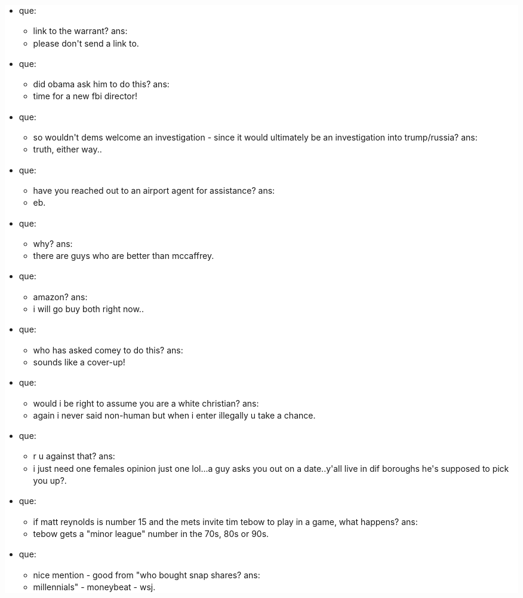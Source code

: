 - que:
  - link to the warrant?
  ans:
  - please don't send a link to.

- que:
  - did obama ask him to do this?
  ans:
  - time for a new fbi director!

- que:
  - so wouldn't dems welcome an investigation - since it would ultimately be an investigation into trump/russia?
  ans:
  - truth, either way..

- que:
  - have you reached out to an airport agent for assistance?
  ans:
  - eb.

- que:
  - why?
  ans:
  - there are guys who are better than mccaffrey.

- que:
  - amazon?
  ans:
  - i will go buy both right now..

- que:
  - who has asked comey to do this?
  ans:
  - sounds like a cover-up!

- que:
  - would i be right to assume you are a white christian?
  ans:
  - again i never said non-human but when i enter illegally u take a chance.

- que:
  - r u against that?
  ans:
  - i just need one females opinion just one lol...a guy asks you out on a date..y'all live in dif boroughs he's supposed to pick you up?.

- que:
  - if matt reynolds is number 15 and the mets invite tim tebow to play in a game, what happens?
  ans:
  - tebow gets a "minor league" number in the 70s, 80s or 90s.

- que:
  - nice mention - good from "who bought snap shares?
  ans:
  - millennials" - moneybeat - wsj.

